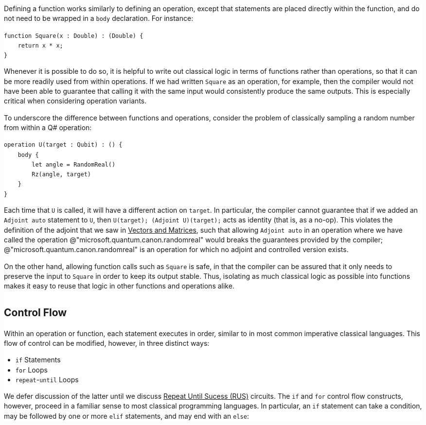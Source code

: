Defining a function works similarly to defining an operation, except that statements are placed directly within the function, and do not need to be wrapped in a `body` declaration.
For instance:

```qsharp
function Square(x : Double) : (Double) {
    return x * x;
}
```
Whenever it is possible to do so, it is helpful to write out classical logic in terms of functions rather than operations, so that it can be more readily used from within operations.
If we had written `Square` as an operation, for example, then the compiler would not have been able to guarantee that calling it with the same input would consistently produce the same outputs.
This is especially critical when considering operation variants.

To underscore the difference between functions and operations, consider the problem of classically sampling a random number from within a Q# operation:

```qsharp
operation U(target : Qubit) : () {
    body {
        let angle = RandomReal()
        Rz(angle, target)
    }
}
```

Each time that `U` is called, it will have a different action on `target`.
In particular, the compiler cannot guarantee that if we added an `Adjoint auto` statement to `U`, then `U(target); (Adjoint U)(target);` acts as identity (that is, as a no-op).
This violates the definition of the adjoint that we saw in [Vectors and Matrices](quantum-concepts-2-VectorsMatrices.md), such that allowing `Adjoint auto` in an operation where we have called the operation @"microsoft.quantum.canon.randomreal" would breaks the guarantees provided by the compiler; @"microsoft.quantum.canon.randomreal" is an operation for which no adjoint and controlled version exists. 

On the other hand, allowing function calls such as `Square` is safe, in that the compiler can be assured that it only needs to preserve the input to `Square` in order to keep its output stable.
Thus, isolating as much classical logic as possible into functions makes it easy to reuse that logic in other functions and operations alike.

## Control Flow ##

Within an operation or function, each statement executes in order, similar to in most common imperative classical languages.
This flow of control can be modified, however, in three distinct ways:

- `if` Statements
- `for` Loops
- `repeat`-`until` Loops

We defer discussion of the latter until we discuss [Repeat Until Sucess (RUS)](xref:microsoft.quantum.techniques.further) circuits.
The `if` and `for` control flow constructs, however, proceed in a familiar sense to most classical programming languages.
In particular, an `if` statement can take a condition, may be followed by one or more `elif` statements, and may end with an `else`:
